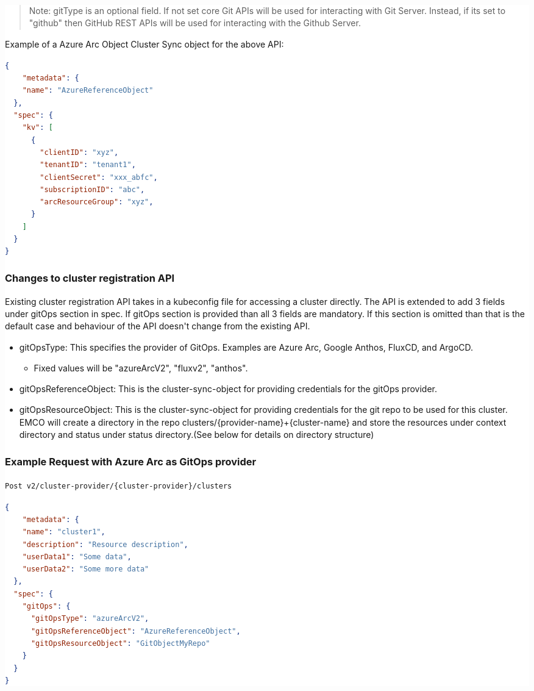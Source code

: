 > Note: gitType is an optional field. If not set core Git APIs will be used for interacting with Git Server. Instead, if its set to "github" then GitHub REST APIs will be used for interacting with the Github Server.

Example of a Azure Arc Object Cluster Sync object for the above API:

```json
{
    "metadata": {
    "name": "AzureReferenceObject"
  },
  "spec": {
    "kv": [
      {
        "clientID": "xyz",
        "tenantID": "tenant1",
        "clientSecret": "xxx_abfc",
        "subscriptionID": "abc",
        "arcResourceGroup": "xyz",
      }
    ]
  }
}
```

### Changes to cluster registration API

Existing cluster registration API takes in a kubeconfig file for accessing a cluster directly. The API is extended to add 3 fields under gitOps section in spec. If gitOps section is provided than all 3 fields are mandatory. If this section is omitted than that is the default case and behaviour of the API doesn't change from the existing API.

- gitOpsType: This specifies the provider of GitOps. Examples are Azure Arc, Google Anthos, FluxCD, and ArgoCD.
    - Fixed values will be "azureArcV2", "fluxv2", "anthos".

- gitOpsReferenceObject: This is the cluster-sync-object for providing credentials for the gitOps provider.

- gitOpsResourceObject: This is the cluster-sync-object for providing credentials for the git repo to be used for this cluster. EMCO will create a directory in the repo clusters/{provider-name}+{cluster-name} and store the resources under context directory and status under status directory.(See below for details on directory structure)

### Example Request with Azure Arc as GitOps provider

`Post v2/cluster-provider/{cluster-provider}/clusters`

```json
{
    "metadata": {
    "name": "cluster1",
    "description": "Resource description",
    "userData1": "Some data",
    "userData2": "Some more data"
  },
  "spec": {
    "gitOps": {
      "gitOpsType": "azureArcV2",
      "gitOpsReferenceObject": "AzureReferenceObject",
      "gitOpsResourceObject": "GitObjectMyRepo"
    }
  }
}
```
